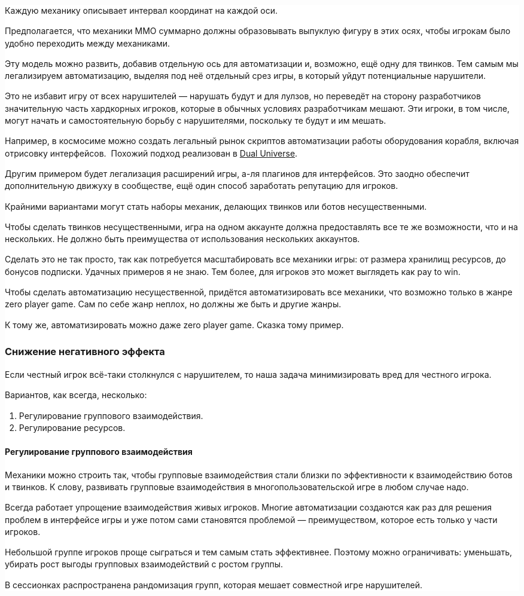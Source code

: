 Каждую механику описывает интервал координат на каждой оси.

Предполагается, что механики ММО суммарно должны образовывать выпуклую фигуру в этих осях, чтобы игрокам было удобно переходить между механиками.

Эту модель можно развить, добавив отдельную ось для автоматизации и, возможно, ещё одну для твинков. Тем самым мы легализируем автоматизацию, выделяя под неё отдельный срез игры, в который уйдут потенциальные нарушители.

Это не избавит игру от всех нарушителей — нарушать будут и для лулзов, но переведёт на сторону разработчиков значительную часть хардкорных игроков, которые в обычных условиях разработчикам мешают. Эти игроки, в том числе, могут начать и самостоятельную борьбу с нарушителями, поскольку те будут и им мешать.

Например, в космосиме можно создать легальный рынок скриптов автоматизации работы оборудования корабля, включая отрисовку интерфейсов.  Похожий подход реализован в [Dual Universe](https://en.wikipedia.org/wiki/Dual_Universe).

Другим примером будет легализация расширений игры, а-ля плагинов для интерфейсов. Это заодно обеспечит дополнительную движуху в сообществе, ещё один способ заработать репутацию для игроков.

Крайними вариантами могут стать наборы механик, делающих твинков или ботов несущественными.

Чтобы сделать твинков несущественными, игра на одном аккаунте должна предоставлять все те же возможности, что и на нескольких. Не должно быть преимущества от использования нескольких аккаунтов.

Сделать это не так просто, так как потребуется масштабировать все механики игры: от размера хранилищ ресурсов, до бонусов подписки. Удачных примеров я не знаю. Тем более, для игроков это может выглядеть как pay to win.

Чтобы сделать автоматизацию несущественной, придётся автоматизировать все механики, что возможно только в жанре zero player game. Сам по себе жанр неплох, но должны же быть и другие жанры.

К тому же, автоматизировать можно даже zero player game. Сказка тому пример.

### Снижение негативного эффекта

Если честный игрок всё-таки столкнулся с нарушителем, то наша задача минимизировать вред для честного игрока.

Вариантов, как всегда, несколько:

1. Регулирование группового взаимодействия.
2. Регулирование ресурсов.

#### Регулирование группового взаимодействия

Механики можно строить так, чтобы групповые взаимодействия стали близки по эффективности к взаимодействию ботов и твинков. К слову, развивать групповые взаимодействия в многопользовательской игре в любом случае надо.

Всегда работает упрощение взаимодействия живых игроков. Многие автоматизации создаются как раз для решения проблем в интерфейсе игры и уже потом сами становятся проблемой — преимуществом, которое есть только у части игроков.

Небольшой группе игроков проще сыграться и тем самым стать эффективнее. Поэтому можно ограничивать: уменьшать, убирать рост выгоды групповых взаимодействий с ростом группы.

В сессионках распространена рандомизация групп, которая мешает совместной игре нарушителей.
